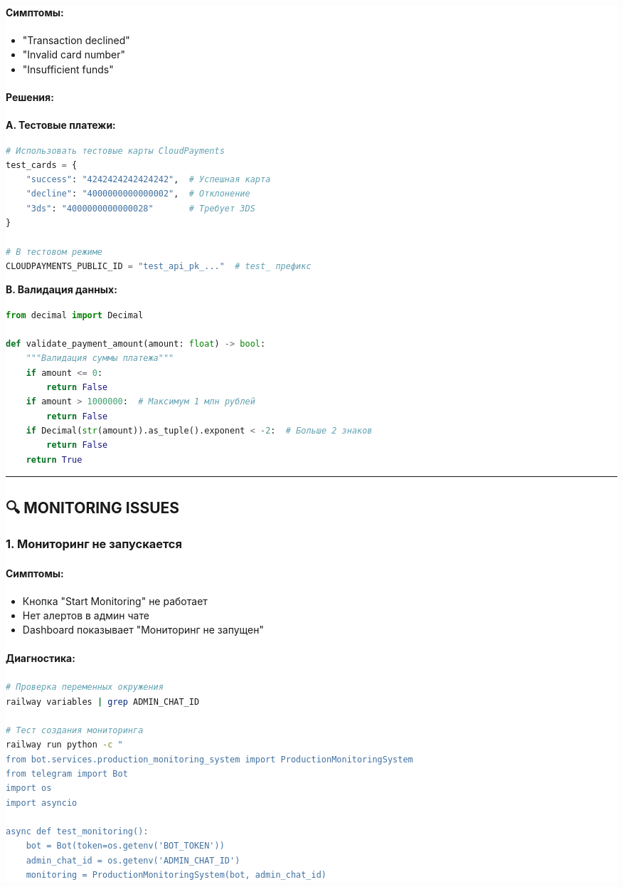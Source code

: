 #### Симптомы:

- "Transaction declined"
- "Invalid card number"
- "Insufficient funds"

#### Решения:

**A. Тестовые платежи:**

```python
# Использовать тестовые карты CloudPayments
test_cards = {
    "success": "4242424242424242",  # Успешная карта
    "decline": "4000000000000002",  # Отклонение
    "3ds": "4000000000000028"       # Требует 3DS
}

# В тестовом режиме
CLOUDPAYMENTS_PUBLIC_ID = "test_api_pk_..."  # test_ префикс
```

**B. Валидация данных:**

```python
from decimal import Decimal

def validate_payment_amount(amount: float) -> bool:
    """Валидация суммы платежа"""
    if amount <= 0:
        return False
    if amount > 1000000:  # Максимум 1 млн рублей
        return False
    if Decimal(str(amount)).as_tuple().exponent < -2:  # Больше 2 знаков
        return False
    return True
```

---

## 🔍 MONITORING ISSUES

### 1. Мониторинг не запускается

#### Симптомы:

- Кнопка "Start Monitoring" не работает
- Нет алертов в админ чате
- Dashboard показывает "Мониторинг не запущен"

#### Диагностика:

```bash
# Проверка переменных окружения
railway variables | grep ADMIN_CHAT_ID

# Тест создания мониторинга
railway run python -c "
from bot.services.production_monitoring_system import ProductionMonitoringSystem
from telegram import Bot
import os
import asyncio

async def test_monitoring():
    bot = Bot(token=os.getenv('BOT_TOKEN'))
    admin_chat_id = os.getenv('ADMIN_CHAT_ID')
    monitoring = ProductionMonitoringSystem(bot, admin_chat_id)
```
